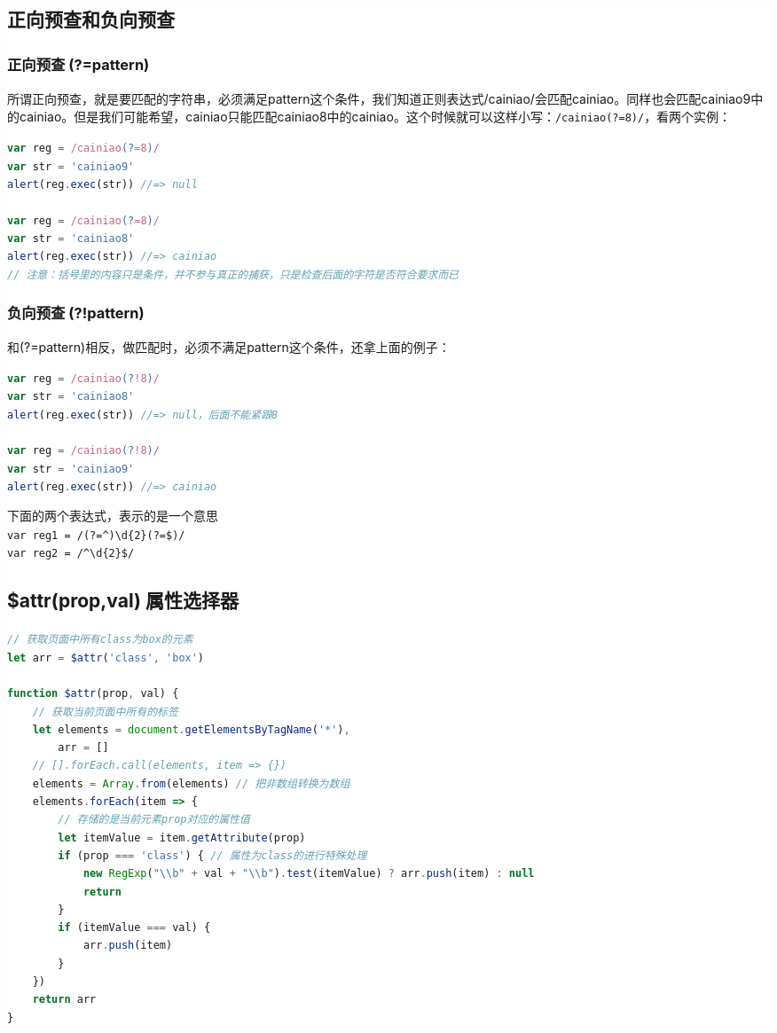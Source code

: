 ## 正向预查和负向预查
### 正向预查 (?=pattern)
所谓正向预查，就是要匹配的字符串，必须满足pattern这个条件，我们知道正则表达式/cainiao/会匹配cainiao。同样也会匹配cainiao9中的cainiao。但是我们可能希望，cainiao只能匹配cainiao8中的cainiao。这个时候就可以这样小写：`/cainiao(?=8)/`，看两个实例：

```js
var reg = /cainiao(?=8)/
var str = 'cainiao9'
alert(reg.exec(str)) //=> null

var reg = /cainiao(?=8)/
var str = 'cainiao8'
alert(reg.exec(str)) //=> cainiao
// 注意：括号里的内容只是条件，并不参与真正的捕获，只是检查后面的字符是否符合要求而已
```

### 负向预查 (?!pattern)
和(?=pattern)相反，做匹配时，必须不满足pattern这个条件，还拿上面的例子：

```js
var reg = /cainiao(?!8)/
var str = 'cainiao8'
alert(reg.exec(str)) //=> null，后面不能紧跟8

var reg = /cainiao(?!8)/
var str = 'cainiao9'
alert(reg.exec(str)) //=> cainiao
```

下面的两个表达式，表示的是一个意思  
`var reg1 = /(?=^)\d{2}(?=$)/`  
`var reg2 = /^\d{2}$/`

## $attr(prop,val) 属性选择器

```js
// 获取页面中所有class为box的元素
let arr = $attr('class', 'box')

function $attr(prop, val) {
    // 获取当前页面中所有的标签 
    let elements = document.getElementsByTagName('*'),
        arr = []
    // [].forEach.call(elements, item => {})
    elements = Array.from(elements) // 把非数组转换为数组
    elements.forEach(item => {
        // 存储的是当前元素prop对应的属性值
        let itemValue = item.getAttribute(prop)
        if (prop === 'class') { // 属性为class的进行特殊处理
            new RegExp("\\b" + val + "\\b").test(itemValue) ? arr.push(item) : null
            return 
        }
        if (itemValue === val) {
            arr.push(item)
        }
    })
    return arr
}
```
